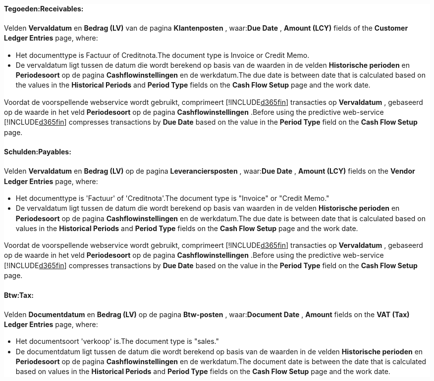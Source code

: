 #### <a name="receivables"></a><span data-ttu-id="a55b9-178">Tegoeden:</span><span class="sxs-lookup"><span data-stu-id="a55b9-178">Receivables:</span></span>
<span data-ttu-id="a55b9-179">Velden **Vervaldatum** en **Bedrag (LV)** van de pagina **Klantenposten** , waar:</span><span class="sxs-lookup"><span data-stu-id="a55b9-179">**Due Date** , **Amount (LCY)** fields of the **Customer Ledger Entries** page, where:</span></span>
- <span data-ttu-id="a55b9-180">Het documenttype is Factuur of Creditnota.</span><span class="sxs-lookup"><span data-stu-id="a55b9-180">The document type is Invoice or Credit Memo.</span></span>
- <span data-ttu-id="a55b9-181">De vervaldatum ligt tussen de datum die wordt berekend op basis van de waarden in de velden **Historische perioden** en **Periodesoort** op de pagina **Cashflowinstellingen** en de werkdatum.</span><span class="sxs-lookup"><span data-stu-id="a55b9-181">The due date is between date that is calculated based on the values in the **Historical Periods** and **Period Type** fields on the **Cash Flow Setup** page and the work date.</span></span>

<span data-ttu-id="a55b9-182">Voordat de voorspellende webservice wordt gebruikt, comprimeert [!INCLUDE[d365fin](includes/d365fin_md.md)] transacties op **Vervaldatum** , gebaseerd op de waarde in het veld **Periodesoort** op de pagina **Cashflowinstellingen** .</span><span class="sxs-lookup"><span data-stu-id="a55b9-182">Before using the predictive web-service [!INCLUDE[d365fin](includes/d365fin_md.md)] compresses transactions by **Due Date** based on the value in the **Period Type** field on the **Cash Flow Setup** page.</span></span>

#### <a name="payables"></a><span data-ttu-id="a55b9-183">Schulden:</span><span class="sxs-lookup"><span data-stu-id="a55b9-183">Payables:</span></span>
<span data-ttu-id="a55b9-184">Velden **Vervaldatum** en **Bedrag (LV)** op de pagina **Leveranciersposten** , waar:</span><span class="sxs-lookup"><span data-stu-id="a55b9-184">**Due Date** , **Amount (LCY)** fields on the **Vendor Ledger Entries** page, where:</span></span>
- <span data-ttu-id="a55b9-185">Het documenttype is 'Factuur' of 'Creditnota'.</span><span class="sxs-lookup"><span data-stu-id="a55b9-185">The document type is "Invoice" or "Credit Memo."</span></span>
- <span data-ttu-id="a55b9-186">De vervaldatum ligt tussen de datum die wordt berekend op basis van waarden in de velden **Historische perioden** en **Periodesoort** op de pagina **Cashflowinstellingen** en de werkdatum.</span><span class="sxs-lookup"><span data-stu-id="a55b9-186">The due date is between date that is calculated based on values in the **Historical Periods** and **Period Type** fields on the **Cash Flow Setup** page and the work date.</span></span>

<span data-ttu-id="a55b9-187">Voordat de voorspellende webservice wordt gebruikt, comprimeert [!INCLUDE[d365fin](includes/d365fin_md.md)] transacties op **Vervaldatum** , gebaseerd op de waarde in het veld **Periodesoort** op de pagina **Cashflowinstellingen** .</span><span class="sxs-lookup"><span data-stu-id="a55b9-187">Before using the predictive web-service [!INCLUDE[d365fin](includes/d365fin_md.md)] compresses transactions by **Due Date** based on the value in the **Period Type** field on the **Cash Flow Setup** page.</span></span>

#### <a name="tax"></a><span data-ttu-id="a55b9-188">Btw:</span><span class="sxs-lookup"><span data-stu-id="a55b9-188">Tax:</span></span>
<span data-ttu-id="a55b9-189">Velden **Documentdatum** en **Bedrag (LV)** op de pagina **Btw-posten** , waar:</span><span class="sxs-lookup"><span data-stu-id="a55b9-189">**Document Date** , **Amount** fields on the **VAT (Tax) Ledger Entries** page, where:</span></span>
- <span data-ttu-id="a55b9-190">Het documentsoort 'verkoop' is.</span><span class="sxs-lookup"><span data-stu-id="a55b9-190">The document type is "sales."</span></span>
- <span data-ttu-id="a55b9-191">De documentdatum ligt tussen de datum die wordt berekend op basis van de waarden in de velden **Historische perioden** en **Periodesoort** op de pagina **Cashflowinstellingen** en de werkdatum.</span><span class="sxs-lookup"><span data-stu-id="a55b9-191">The document date is between the date that is calculated based on values in the **Historical Periods** and **Period Type** fields on the **Cash Flow Setup** page and the work date.</span></span>
